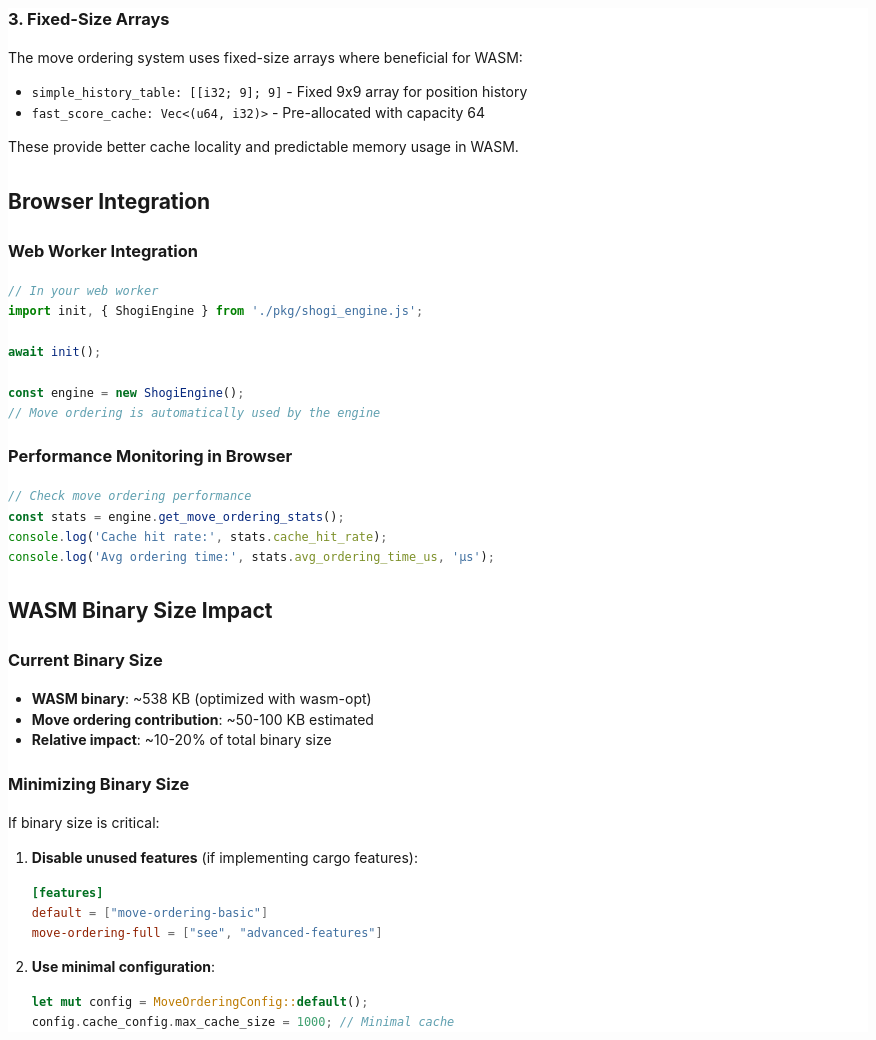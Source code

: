 ### 3. Fixed-Size Arrays

The move ordering system uses fixed-size arrays where beneficial for WASM:

- `simple_history_table: [[i32; 9]; 9]` - Fixed 9x9 array for position history
- `fast_score_cache: Vec<(u64, i32)>` - Pre-allocated with capacity 64

These provide better cache locality and predictable memory usage in WASM.

## Browser Integration

### Web Worker Integration

```javascript
// In your web worker
import init, { ShogiEngine } from './pkg/shogi_engine.js';

await init();

const engine = new ShogiEngine();
// Move ordering is automatically used by the engine
```

### Performance Monitoring in Browser

```javascript
// Check move ordering performance
const stats = engine.get_move_ordering_stats();
console.log('Cache hit rate:', stats.cache_hit_rate);
console.log('Avg ordering time:', stats.avg_ordering_time_us, 'μs');
```

## WASM Binary Size Impact

### Current Binary Size

- **WASM binary**: ~538 KB (optimized with wasm-opt)
- **Move ordering contribution**: ~50-100 KB estimated
- **Relative impact**: ~10-20% of total binary size

### Minimizing Binary Size

If binary size is critical:

1. **Disable unused features** (if implementing cargo features):
   ```toml
   [features]
   default = ["move-ordering-basic"]
   move-ordering-full = ["see", "advanced-features"]
   ```

2. **Use minimal configuration**:
   ```rust
   let mut config = MoveOrderingConfig::default();
   config.cache_config.max_cache_size = 1000; // Minimal cache
   ```
